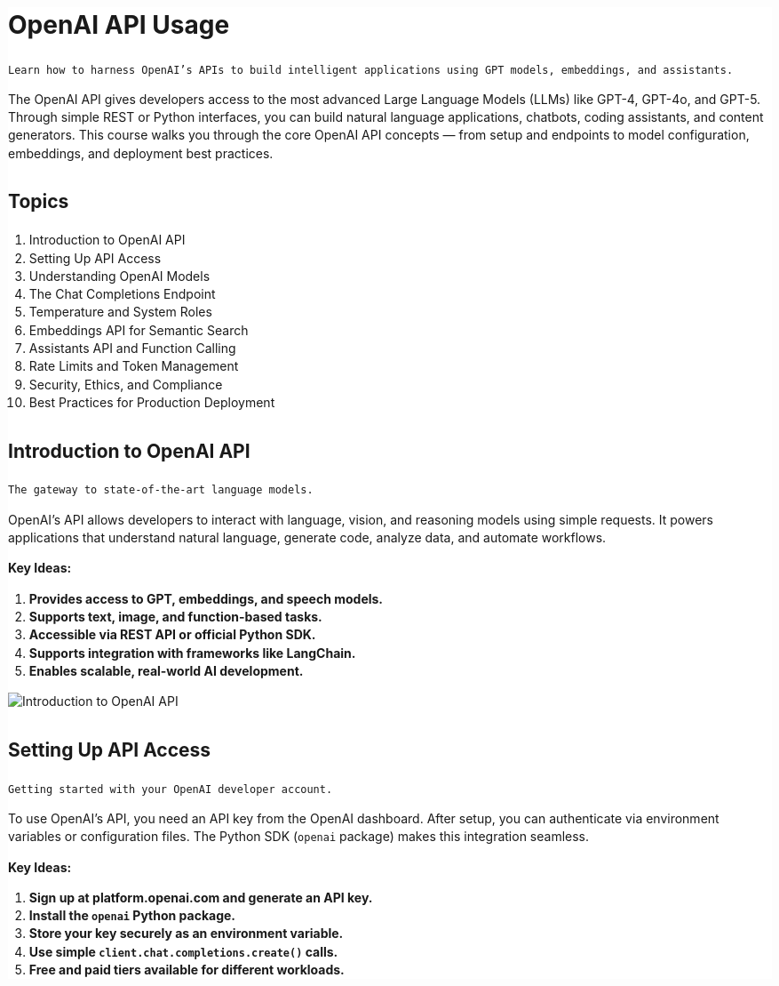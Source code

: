 # OpenAI API Usage
    
    Learn how to harness OpenAI’s APIs to build intelligent applications using GPT models, embeddings, and assistants.

The OpenAI API gives developers access to the most advanced Large Language Models (LLMs) like GPT-4, GPT-4o, and GPT-5. Through simple REST or Python interfaces, you can build natural language applications, chatbots, coding assistants, and content generators. This course walks you through the core OpenAI API concepts — from setup and endpoints to model configuration, embeddings, and deployment best practices.

## Topics

1. Introduction to OpenAI API  
2. Setting Up API Access  
3. Understanding OpenAI Models  
4. The Chat Completions Endpoint  
5. Temperature and System Roles  
6. Embeddings API for Semantic Search  
7. Assistants API and Function Calling  
8. Rate Limits and Token Management  
9. Security, Ethics, and Compliance  
10. Best Practices for Production Deployment  

## Introduction to OpenAI API

	The gateway to state-of-the-art language models.

OpenAI’s API allows developers to interact with language, vision, and reasoning models using simple requests. It powers applications that understand natural language, generate code, analyze data, and automate workflows.

**Key Ideas:**
1. **Provides access to GPT, embeddings, and speech models.**
2. **Supports text, image, and function-based tasks.**
3. **Accessible via REST API or official Python SDK.**
4. **Supports integration with frameworks like LangChain.**
5. **Enables scalable, real-world AI development.**

![Introduction to OpenAI API](https://com25.s3.eu-west-2.amazonaws.com/640/introduction-to-openai-api.jpg)

## Setting Up API Access

	Getting started with your OpenAI developer account.

To use OpenAI’s API, you need an API key from the OpenAI dashboard. After setup, you can authenticate via environment variables or configuration files. The Python SDK (`openai` package) makes this integration seamless.

**Key Ideas:**
1. **Sign up at platform.openai.com and generate an API key.**
2. **Install the `openai` Python package.**
3. **Store your key securely as an environment variable.**
4. **Use simple `client.chat.completions.create()` calls.**
5. **Free and paid tiers available for different workloads.**
